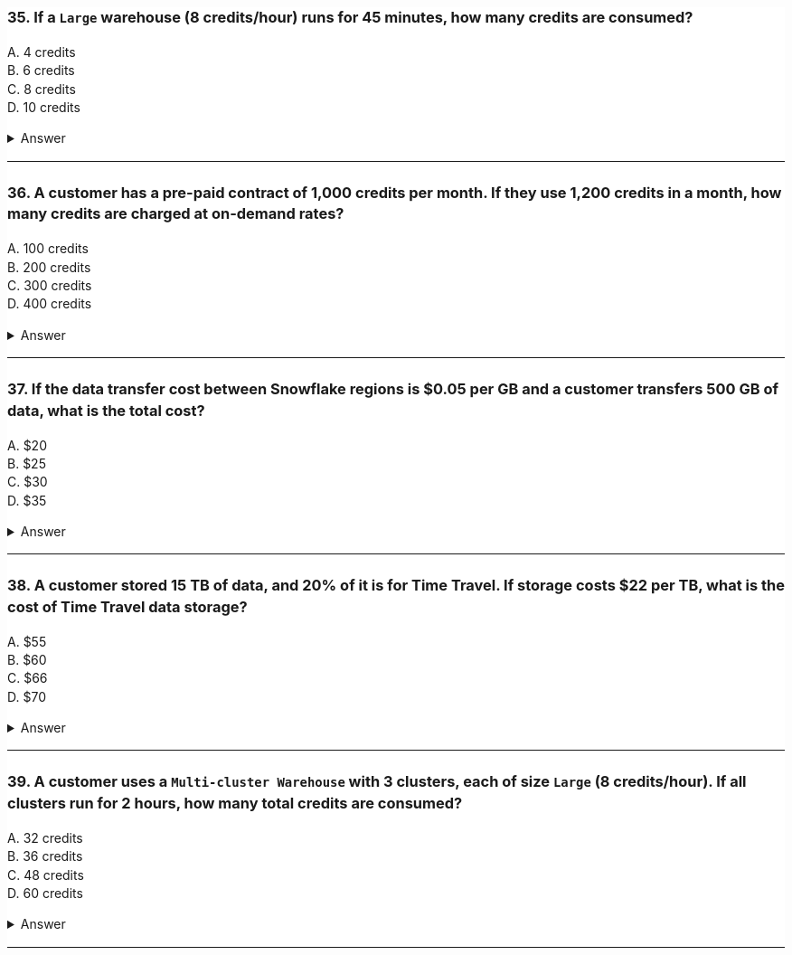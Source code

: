 
### 35. If a `Large` warehouse (8 credits/hour) runs for 45 minutes, how many credits are consumed?  
A. 4 credits  
B. 6 credits  
C. 8 credits  
D. 10 credits  
<details><summary>Answer</summary></details>

---

### 36. A customer has a pre-paid contract of 1,000 credits per month. If they use 1,200 credits in a month, how many credits are charged at on-demand rates?  
A. 100 credits  
B. 200 credits  
C. 300 credits  
D. 400 credits  
<details><summary>Answer</summary></details>

---

### 37. If the data transfer cost between Snowflake regions is $0.05 per GB and a customer transfers 500 GB of data, what is the total cost?  
A. $20  
B. $25  
C. $30  
D. $35  
<details><summary>Answer</summary></details>

---

### 38. A customer stored 15 TB of data, and 20% of it is for Time Travel. If storage costs $22 per TB, what is the cost of Time Travel data storage?  
A. $55  
B. $60  
C. $66  
D. $70  
<details><summary>Answer</summary></details>

---

### 39. A customer uses a `Multi-cluster Warehouse` with 3 clusters, each of size `Large` (8 credits/hour). If all clusters run for 2 hours, how many total credits are consumed?  
A. 32 credits  
B. 36 credits  
C. 48 credits  
D. 60 credits  
<details><summary>Answer</summary></details>

---